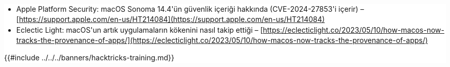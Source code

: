- Apple Platform Security: macOS Sonoma 14.4'ün güvenlik içeriği hakkında (CVE-2024-27853'i içerir) – [https://support.apple.com/en-us/HT214084](https://support.apple.com/en-us/HT214084)
- Eclectic Light: macOS'un artık uygulamaların kökenini nasıl takip ettiği – [https://eclecticlight.co/2023/05/10/how-macos-now-tracks-the-provenance-of-apps/](https://eclecticlight.co/2023/05/10/how-macos-now-tracks-the-provenance-of-apps/)

{{#include ../../../banners/hacktricks-training.md}}
